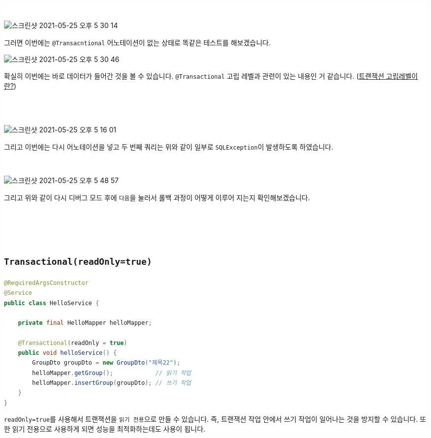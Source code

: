 <br>

![스크린샷 2021-05-25 오후 5 30 14](https://user-images.githubusercontent.com/45676906/119465709-e1fe4b00-bd7e-11eb-8499-9e4442d8080c.png)

그러면 이번에는 `@Transacntional` 어노테이션이 없는 상태로 똑같은 테스트를 해보겠습니다. 

![스크린샷 2021-05-25 오후 5 30 46](https://user-images.githubusercontent.com/45676906/119465805-fa6e6580-bd7e-11eb-8198-46440894a630.png)

확실히 이번에는 바로 데이터가 들어간 것을 볼 수 있습니다. `@Transactional` 고립 레벨과 관련이 있는 내용인 거 같습니다. ([트랜잭션 고립레벨이란?](https://devlog-wjdrbs96.tistory.com/334))


<br>

<br>

![스크린샷 2021-05-25 오후 5 16 01](https://user-images.githubusercontent.com/45676906/119463687-f3465800-bd7c-11eb-9984-c84c51c8540d.png)

그리고 이번에는 다시 어노테이션을 넣고 두 번째 쿼리는 위와 같이 일부로 `SQLException`이 발생하도록 하였습니다. 

<br>

![스크린샷 2021-05-25 오후 5 48 57](https://user-images.githubusercontent.com/45676906/119468516-7c5f8e00-bd81-11eb-9a6c-22ec626e05a9.png)

그리고 위와 같이 다시 디버그 모드 후에 `다음`을 눌러서 롤백 과정이 어떻게 이루어 지는지 확인해보겠습니다.



<br>





<br>


<br>

## `Transactional(readOnly=true)`

```java
@RequiredArgsConstructor
@Service
public class HelloService {

    private final HelloMapper helloMapper;

    @Transactional(readOnly = true)
    public void helloService() {
        GroupDto groupDto = new GroupDto("제목22");
        helloMapper.getGroup();            // 읽기 작업
        helloMapper.insertGroup(groupDto); // 쓰기 작업
    }
}
```

`readOnly=true`를 사용해서 트랜잭션을 `읽기 전용`으로 만들 수 있습니다. 즉, 트랜잭션 작업 안에서 쓰기 작업이 일어나는 것을 방지할 수 있습니다. 또한 읽기 전용으로 사용하게 되면 성능을 최적화하는데도 사용이 됩니다.  

